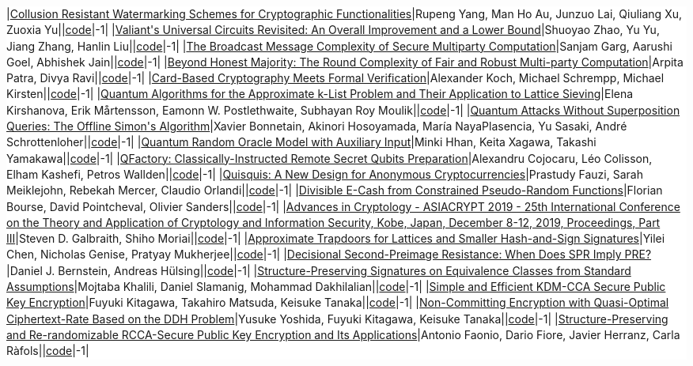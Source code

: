 |[Collusion Resistant Watermarking Schemes for Cryptographic Functionalities](https://doi.org/10.1007/978-3-030-34578-5_14)|Rupeng Yang, Man Ho Au, Junzuo Lai, Qiuliang Xu, Zuoxia Yu||[code](https://paperswithcode.com/search?q_meta=&q_type=&q=Collusion+Resistant+Watermarking+Schemes+for+Cryptographic+Functionalities)|-1|
|[Valiant's Universal Circuits Revisited: An Overall Improvement and a Lower Bound](https://doi.org/10.1007/978-3-030-34578-5_15)|Shuoyao Zhao, Yu Yu, Jiang Zhang, Hanlin Liu||[code](https://paperswithcode.com/search?q_meta=&q_type=&q=Valiant's+Universal+Circuits+Revisited:+An+Overall+Improvement+and+a+Lower+Bound)|-1|
|[The Broadcast Message Complexity of Secure Multiparty Computation](https://doi.org/10.1007/978-3-030-34578-5_16)|Sanjam Garg, Aarushi Goel, Abhishek Jain||[code](https://paperswithcode.com/search?q_meta=&q_type=&q=The+Broadcast+Message+Complexity+of+Secure+Multiparty+Computation)|-1|
|[Beyond Honest Majority: The Round Complexity of Fair and Robust Multi-party Computation](https://doi.org/10.1007/978-3-030-34578-5_17)|Arpita Patra, Divya Ravi||[code](https://paperswithcode.com/search?q_meta=&q_type=&q=Beyond+Honest+Majority:+The+Round+Complexity+of+Fair+and+Robust+Multi-party+Computation)|-1|
|[Card-Based Cryptography Meets Formal Verification](https://doi.org/10.1007/978-3-030-34578-5_18)|Alexander Koch, Michael Schrempp, Michael Kirsten||[code](https://paperswithcode.com/search?q_meta=&q_type=&q=Card-Based+Cryptography+Meets+Formal+Verification)|-1|
|[Quantum Algorithms for the Approximate k-List Problem and Their Application to Lattice Sieving](https://doi.org/10.1007/978-3-030-34578-5_19)|Elena Kirshanova, Erik Mårtensson, Eamonn W. Postlethwaite, Subhayan Roy Moulik||[code](https://paperswithcode.com/search?q_meta=&q_type=&q=Quantum+Algorithms+for+the+Approximate+k-List+Problem+and+Their+Application+to+Lattice+Sieving)|-1|
|[Quantum Attacks Without Superposition Queries: The Offline Simon's Algorithm](https://doi.org/10.1007/978-3-030-34578-5_20)|Xavier Bonnetain, Akinori Hosoyamada, María NayaPlasencia, Yu Sasaki, André Schrottenloher||[code](https://paperswithcode.com/search?q_meta=&q_type=&q=Quantum+Attacks+Without+Superposition+Queries:+The+Offline+Simon's+Algorithm)|-1|
|[Quantum Random Oracle Model with Auxiliary Input](https://doi.org/10.1007/978-3-030-34578-5_21)|Minki Hhan, Keita Xagawa, Takashi Yamakawa||[code](https://paperswithcode.com/search?q_meta=&q_type=&q=Quantum+Random+Oracle+Model+with+Auxiliary+Input)|-1|
|[QFactory: Classically-Instructed Remote Secret Qubits Preparation](https://doi.org/10.1007/978-3-030-34578-5_22)|Alexandru Cojocaru, Léo Colisson, Elham Kashefi, Petros Wallden||[code](https://paperswithcode.com/search?q_meta=&q_type=&q=QFactory:+Classically-Instructed+Remote+Secret+Qubits+Preparation)|-1|
|[Quisquis: A New Design for Anonymous Cryptocurrencies](https://doi.org/10.1007/978-3-030-34578-5_23)|Prastudy Fauzi, Sarah Meiklejohn, Rebekah Mercer, Claudio Orlandi||[code](https://paperswithcode.com/search?q_meta=&q_type=&q=Quisquis:+A+New+Design+for+Anonymous+Cryptocurrencies)|-1|
|[Divisible E-Cash from Constrained Pseudo-Random Functions](https://doi.org/10.1007/978-3-030-34578-5_24)|Florian Bourse, David Pointcheval, Olivier Sanders||[code](https://paperswithcode.com/search?q_meta=&q_type=&q=Divisible+E-Cash+from+Constrained+Pseudo-Random+Functions)|-1|
|[Advances in Cryptology - ASIACRYPT 2019 - 25th International Conference on the Theory and Application of Cryptology and Information Security, Kobe, Japan, December 8-12, 2019, Proceedings, Part III](https://doi.org/10.1007/978-3-030-34618-8)|Steven D. Galbraith, Shiho Moriai||[code](https://paperswithcode.com/search?q_meta=&q_type=&q=Advances+in+Cryptology+-+ASIACRYPT+2019+-+25th+International+Conference+on+the+Theory+and+Application+of+Cryptology+and+Information+Security,+Kobe,+Japan,+December+8-12,+2019,+Proceedings,+Part+III)|-1|
|[Approximate Trapdoors for Lattices and Smaller Hash-and-Sign Signatures](https://doi.org/10.1007/978-3-030-34618-8_1)|Yilei Chen, Nicholas Genise, Pratyay Mukherjee||[code](https://paperswithcode.com/search?q_meta=&q_type=&q=Approximate+Trapdoors+for+Lattices+and+Smaller+Hash-and-Sign+Signatures)|-1|
|[Decisional Second-Preimage Resistance: When Does SPR Imply PRE?](https://doi.org/10.1007/978-3-030-34618-8_2)|Daniel J. Bernstein, Andreas Hülsing||[code](https://paperswithcode.com/search?q_meta=&q_type=&q=Decisional+Second-Preimage+Resistance:+When+Does+SPR+Imply+PRE?)|-1|
|[Structure-Preserving Signatures on Equivalence Classes from Standard Assumptions](https://doi.org/10.1007/978-3-030-34618-8_3)|Mojtaba Khalili, Daniel Slamanig, Mohammad Dakhilalian||[code](https://paperswithcode.com/search?q_meta=&q_type=&q=Structure-Preserving+Signatures+on+Equivalence+Classes+from+Standard+Assumptions)|-1|
|[Simple and Efficient KDM-CCA Secure Public Key Encryption](https://doi.org/10.1007/978-3-030-34618-8_4)|Fuyuki Kitagawa, Takahiro Matsuda, Keisuke Tanaka||[code](https://paperswithcode.com/search?q_meta=&q_type=&q=Simple+and+Efficient+KDM-CCA+Secure+Public+Key+Encryption)|-1|
|[Non-Committing Encryption with Quasi-Optimal Ciphertext-Rate Based on the DDH Problem](https://doi.org/10.1007/978-3-030-34618-8_5)|Yusuke Yoshida, Fuyuki Kitagawa, Keisuke Tanaka||[code](https://paperswithcode.com/search?q_meta=&q_type=&q=Non-Committing+Encryption+with+Quasi-Optimal+Ciphertext-Rate+Based+on+the+DDH+Problem)|-1|
|[Structure-Preserving and Re-randomizable RCCA-Secure Public Key Encryption and Its Applications](https://doi.org/10.1007/978-3-030-34618-8_6)|Antonio Faonio, Dario Fiore, Javier Herranz, Carla Ràfols||[code](https://paperswithcode.com/search?q_meta=&q_type=&q=Structure-Preserving+and+Re-randomizable+RCCA-Secure+Public+Key+Encryption+and+Its+Applications)|-1|